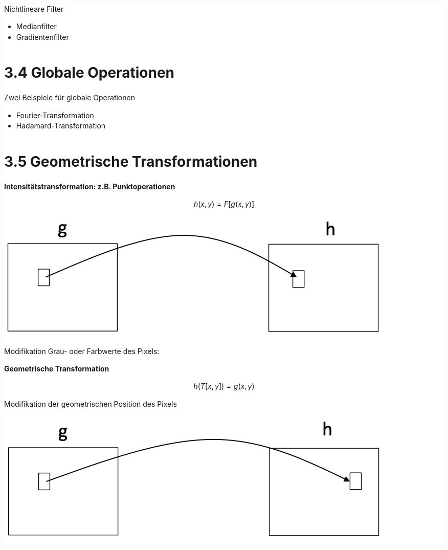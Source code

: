 Nichtlineare Filter

- Medianfilter
- Gradientenfilter

# 3.4 Globale Operationen

Zwei Beispiele für globale Operationen

- Fourier-Transformation
- Hadamard-Transformation

# 3.5 Geometrische Transformationen

**Intensitätstransformation: z.B. Punktoperationen**

$$
h(x,y)=F[g(x,y)]
$$

![截屏2023-05-11 20.40.39.png](3_Bildbearebitung%20ca332a961dcf4012ab83f2c9108f0281/%25E6%2588%25AA%25E5%25B1%258F2023-05-11_20.40.39.png)

Modifikation Grau- oder Farbwerte des Pixels:

**Geometrische Transformation**

$$
h(T[x,y])=g(x,y)
$$

Modifikation der geometrischen Position des Pixels

![截屏2023-05-11 20.40.23.png](3_Bildbearebitung%20ca332a961dcf4012ab83f2c9108f0281/%25E6%2588%25AA%25E5%25B1%258F2023-05-11_20.40.23.png)
